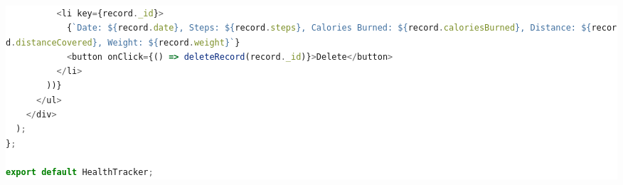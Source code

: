 ```javascript
          <li key={record._id}>
            {`Date: ${record.date}, Steps: ${record.steps}, Calories Burned: ${record.caloriesBurned}, Distance: ${record.distanceCovered}, Weight: ${record.weight}`}
            <button onClick={() => deleteRecord(record._id)}>Delete</button>
          </li>
        ))}
      </ul>
    </div>
  );
};

export default HealthTracker;


```




